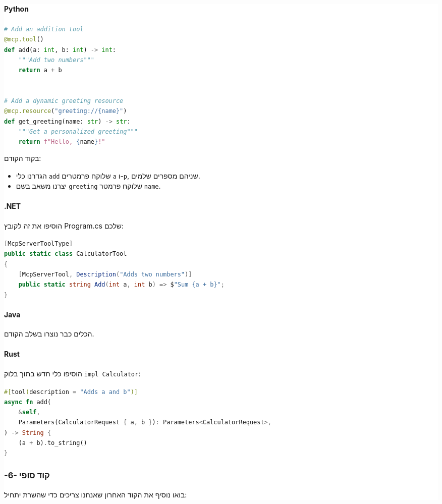 #### Python

```python
# Add an addition tool
@mcp.tool()
def add(a: int, b: int) -> int:
    """Add two numbers"""
    return a + b


# Add a dynamic greeting resource
@mcp.resource("greeting://{name}")
def get_greeting(name: str) -> str:
    """Get a personalized greeting"""
    return f"Hello, {name}!"
```

בקוד הקודם:

- הגדרנו כלי `add` שלוקח פרמטרים `a` ו-`p`, שניהם מספרים שלמים.
- יצרנו משאב בשם `greeting` שלוקח פרמטר `name`.

#### .NET

הוסיפו את זה לקובץ Program.cs שלכם:

```csharp
[McpServerToolType]
public static class CalculatorTool
{
    [McpServerTool, Description("Adds two numbers")]
    public static string Add(int a, int b) => $"Sum {a + b}";
}
```

#### Java

הכלים כבר נוצרו בשלב הקודם.

#### Rust

הוסיפו כלי חדש בתוך בלוק `impl Calculator`:

```rust
#[tool(description = "Adds a and b")]
async fn add(
    &self,
    Parameters(CalculatorRequest { a, b }): Parameters<CalculatorRequest>,
) -> String {
    (a + b).to_string()
}
```

### -6- קוד סופי

בואו נוסיף את הקוד האחרון שאנחנו צריכים כדי שהשרת יתחיל:
